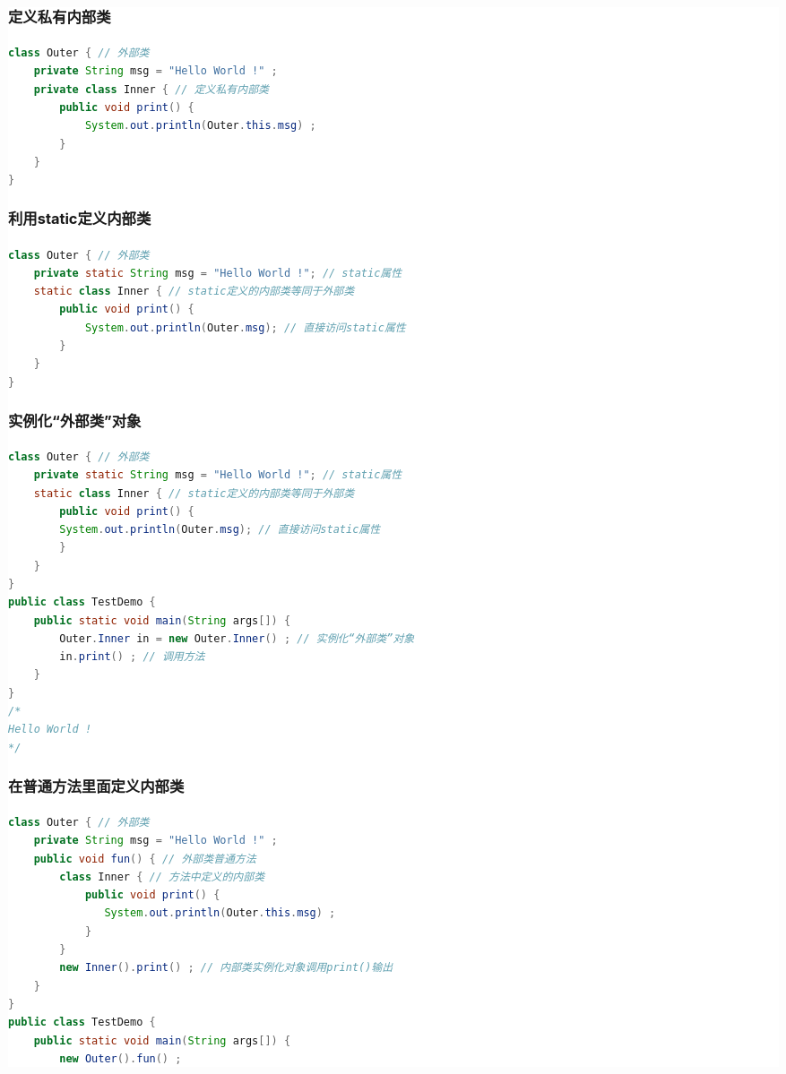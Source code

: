 ### 定义私有内部类

```java
class Outer { // 外部类
    private String msg = "Hello World !" ;
    private class Inner { // 定义私有内部类
        public void print() {
            System.out.println(Outer.this.msg) ;
        }
    }
}
```

### 利用static定义内部类

```java
class Outer { // 外部类
    private static String msg = "Hello World !"; // static属性
    static class Inner { // static定义的内部类等同于外部类
        public void print() {
            System.out.println(Outer.msg); // 直接访问static属性
        }
    }
}
```

### 实例化“外部类”对象

```java
class Outer { // 外部类
    private static String msg = "Hello World !"; // static属性
    static class Inner { // static定义的内部类等同于外部类
        public void print() {
        System.out.println(Outer.msg); // 直接访问static属性
        }
    }
}
public class TestDemo {
    public static void main(String args[]) {
        Outer.Inner in = new Outer.Inner() ; // 实例化“外部类”对象
        in.print() ; // 调用方法
    }
}
/*
Hello World !
*/
```

### 在普通方法里面定义内部类

```java
class Outer { // 外部类
    private String msg = "Hello World !" ;
    public void fun() { // 外部类普通方法
        class Inner { // 方法中定义的内部类
            public void print() {
               System.out.println(Outer.this.msg) ;
            }
        }
        new Inner().print() ; // 内部类实例化对象调用print()输出
    }
}
public class TestDemo {
    public static void main(String args[]) {
        new Outer().fun() ;
```